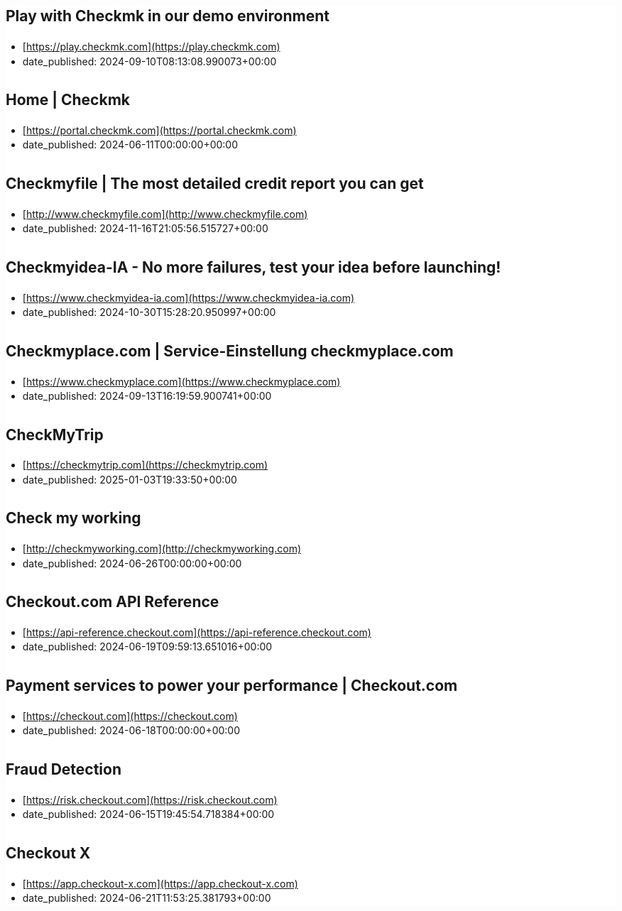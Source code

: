  ## Play with Checkmk in our demo environment
 - [https://play.checkmk.com](https://play.checkmk.com)
 - date_published: 2024-09-10T08:13:08.990073+00:00

 ## Home | Checkmk
 - [https://portal.checkmk.com](https://portal.checkmk.com)
 - date_published: 2024-06-11T00:00:00+00:00

 ## Checkmyfile | The most detailed credit report you can get
 - [http://www.checkmyfile.com](http://www.checkmyfile.com)
 - date_published: 2024-11-16T21:05:56.515727+00:00

 ## Checkmyidea-IA - No more failures, test your idea before launching!
 - [https://www.checkmyidea-ia.com](https://www.checkmyidea-ia.com)
 - date_published: 2024-10-30T15:28:20.950997+00:00

 ## Checkmyplace.com | Service-Einstellung checkmyplace.com
 - [https://www.checkmyplace.com](https://www.checkmyplace.com)
 - date_published: 2024-09-13T16:19:59.900741+00:00

 ## CheckMyTrip
 - [https://checkmytrip.com](https://checkmytrip.com)
 - date_published: 2025-01-03T19:33:50+00:00

 ## Check my working
 - [http://checkmyworking.com](http://checkmyworking.com)
 - date_published: 2024-06-26T00:00:00+00:00

 ## Checkout.com API Reference
 - [https://api-reference.checkout.com](https://api-reference.checkout.com)
 - date_published: 2024-06-19T09:59:13.651016+00:00

 ## Payment services to power your performance | Checkout.com
 - [https://checkout.com](https://checkout.com)
 - date_published: 2024-06-18T00:00:00+00:00

 ## Fraud Detection
 - [https://risk.checkout.com](https://risk.checkout.com)
 - date_published: 2024-06-15T19:45:54.718384+00:00

 ## Checkout X
 - [https://app.checkout-x.com](https://app.checkout-x.com)
 - date_published: 2024-06-21T11:53:25.381793+00:00
